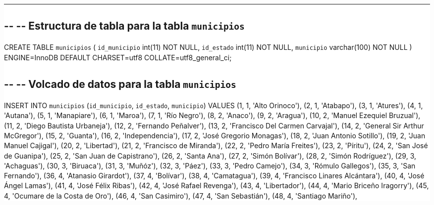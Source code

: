 -- --------------------------------------------------------

--
-- Estructura de tabla para la tabla `municipios`
--

CREATE TABLE `municipios` (
  `id_municipio` int(11) NOT NULL,
  `id_estado` int(11) NOT NULL,
  `municipio` varchar(100) NOT NULL
) ENGINE=InnoDB DEFAULT CHARSET=utf8 COLLATE=utf8_general_ci;

--
-- Volcado de datos para la tabla `municipios`
--

INSERT INTO `municipios` (`id_municipio`, `id_estado`, `municipio`) VALUES
(1, 1, 'Alto Orinoco'),
(2, 1, 'Atabapo'),
(3, 1, 'Atures'),
(4, 1, 'Autana'),
(5, 1, 'Manapiare'),
(6, 1, 'Maroa'),
(7, 1, 'Río Negro'),
(8, 2, 'Anaco'),
(9, 2, 'Aragua'),
(10, 2, 'Manuel Ezequiel Bruzual'),
(11, 2, 'Diego Bautista Urbaneja'),
(12, 2, 'Fernando Peñalver'),
(13, 2, 'Francisco Del Carmen Carvajal'),
(14, 2, 'General Sir Arthur McGregor'),
(15, 2, 'Guanta'),
(16, 2, 'Independencia'),
(17, 2, 'José Gregorio Monagas'),
(18, 2, 'Juan Antonio Sotillo'),
(19, 2, 'Juan Manuel Cajigal'),
(20, 2, 'Libertad'),
(21, 2, 'Francisco de Miranda'),
(22, 2, 'Pedro María Freites'),
(23, 2, 'Píritu'),
(24, 2, 'San José de Guanipa'),
(25, 2, 'San Juan de Capistrano'),
(26, 2, 'Santa Ana'),
(27, 2, 'Simón Bolívar'),
(28, 2, 'Simón Rodríguez'),
(29, 3, 'Achaguas'),
(30, 3, 'Biruaca'),
(31, 3, 'Muñóz'),
(32, 3, 'Páez'),
(33, 3, 'Pedro Camejo'),
(34, 3, 'Rómulo Gallegos'),
(35, 3, 'San Fernando'),
(36, 4, 'Atanasio Girardot'),
(37, 4, 'Bolívar'),
(38, 4, 'Camatagua'),
(39, 4, 'Francisco Linares Alcántara'),
(40, 4, 'José Ángel Lamas'),
(41, 4, 'José Félix Ribas'),
(42, 4, 'José Rafael Revenga'),
(43, 4, 'Libertador'),
(44, 4, 'Mario Briceño Iragorry'),
(45, 4, 'Ocumare de la Costa de Oro'),
(46, 4, 'San Casimiro'),
(47, 4, 'San Sebastián'),
(48, 4, 'Santiago Mariño'),